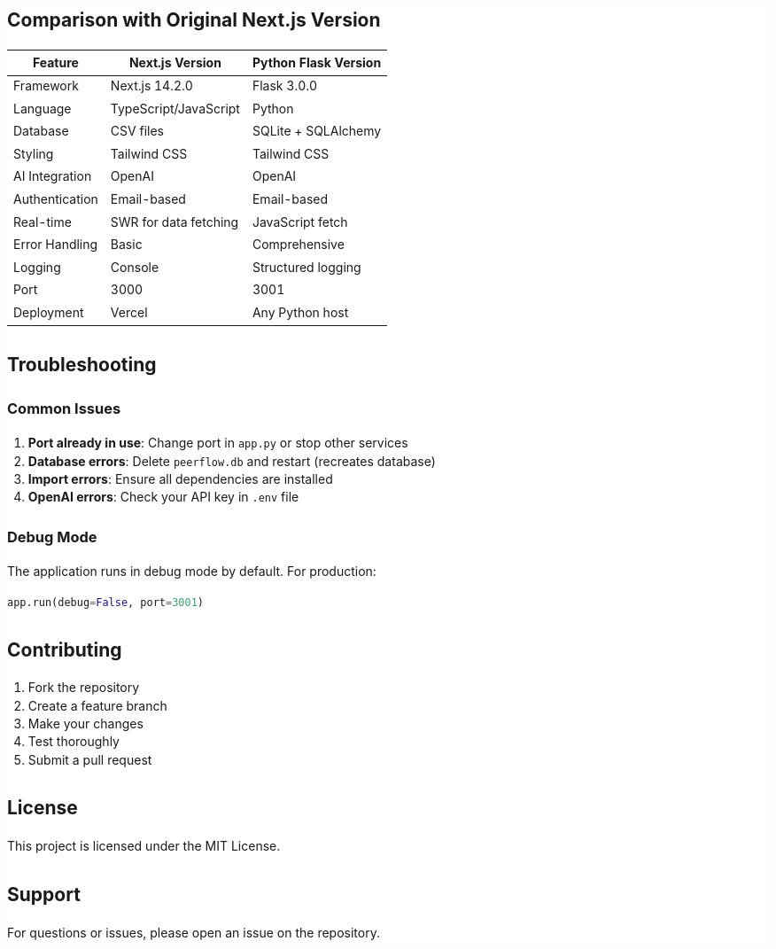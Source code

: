 ## Comparison with Original Next.js Version

| Feature | Next.js Version | Python Flask Version |
|---------|----------------|---------------------|
| Framework | Next.js 14.2.0 | Flask 3.0.0 |
| Language | TypeScript/JavaScript | Python |
| Database | CSV files | SQLite + SQLAlchemy |
| Styling | Tailwind CSS | Tailwind CSS |
| AI Integration | OpenAI | OpenAI |
| Authentication | Email-based | Email-based |
| Real-time | SWR for data fetching | JavaScript fetch |
| Error Handling | Basic | Comprehensive |
| Logging | Console | Structured logging |
| Port | 3000 | 3001 |
| Deployment | Vercel | Any Python host |

## Troubleshooting

### Common Issues

1. **Port already in use**: Change port in `app.py` or stop other services
2. **Database errors**: Delete `peerflow.db` and restart (recreates database)
3. **Import errors**: Ensure all dependencies are installed
4. **OpenAI errors**: Check your API key in `.env` file

### Debug Mode
The application runs in debug mode by default. For production:
```python
app.run(debug=False, port=3001)
```

## Contributing

1. Fork the repository
2. Create a feature branch
3. Make your changes
4. Test thoroughly
5. Submit a pull request

## License

This project is licensed under the MIT License.

## Support

For questions or issues, please open an issue on the repository. 